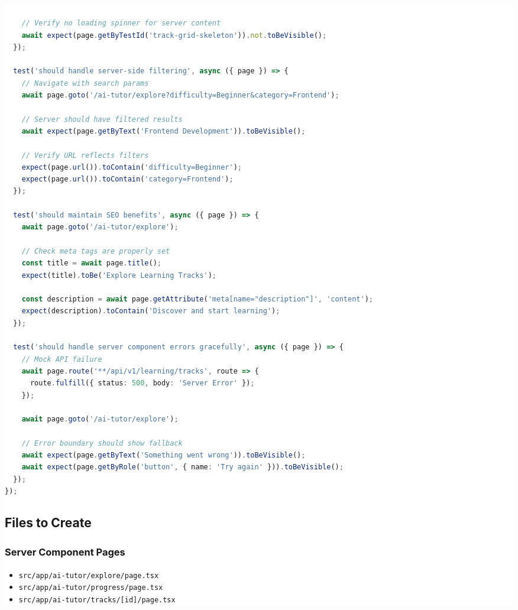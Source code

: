 ```typescript

    // Verify no loading spinner for server content
    await expect(page.getByTestId('track-grid-skeleton')).not.toBeVisible();
  });

  test('should handle server-side filtering', async ({ page }) => {
    // Navigate with search params
    await page.goto('/ai-tutor/explore?difficulty=Beginner&category=Frontend');

    // Server should have filtered results
    await expect(page.getByText('Frontend Development')).toBeVisible();
    
    // Verify URL reflects filters
    expect(page.url()).toContain('difficulty=Beginner');
    expect(page.url()).toContain('category=Frontend');
  });

  test('should maintain SEO benefits', async ({ page }) => {
    await page.goto('/ai-tutor/explore');

    // Check meta tags are properly set
    const title = await page.title();
    expect(title).toBe('Explore Learning Tracks');

    const description = await page.getAttribute('meta[name="description"]', 'content');
    expect(description).toContain('Discover and start learning');
  });

  test('should handle server component errors gracefully', async ({ page }) => {
    // Mock API failure
    await page.route('**/api/v1/learning/tracks', route => {
      route.fulfill({ status: 500, body: 'Server Error' });
    });

    await page.goto('/ai-tutor/explore');

    // Error boundary should show fallback
    await expect(page.getByText('Something went wrong')).toBeVisible();
    await expect(page.getByRole('button', { name: 'Try again' })).toBeVisible();
  });
});
```

## Files to Create

### Server Component Pages
- `src/app/ai-tutor/explore/page.tsx`
- `src/app/ai-tutor/progress/page.tsx`
- `src/app/ai-tutor/tracks/[id]/page.tsx`
